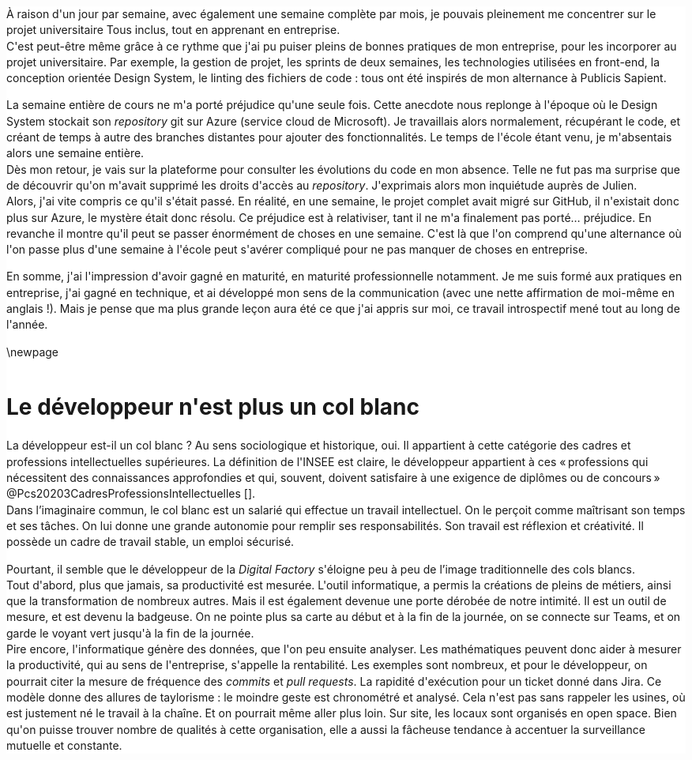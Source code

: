 À raison d'un jour par semaine, avec également une semaine complète par mois, je pouvais pleinement me concentrer sur le projet universitaire Tous inclus, tout en apprenant en entreprise.  
C'est peut-être même grâce à ce rythme que j'ai pu puiser pleins de bonnes pratiques de mon entreprise, pour les incorporer au projet universitaire. Par exemple, la gestion de projet, les sprints de deux semaines, les technologies utilisées en front-end, la conception orientée Design System, le linting des fichiers de code : tous ont été inspirés de mon alternance à Publicis Sapient.

La semaine entière de cours ne m'a porté préjudice qu'une seule fois. Cette anecdote nous replonge à l'époque où le Design System stockait son _repository_ git sur Azure (service cloud de Microsoft). Je travaillais alors normalement, récupérant le code, et créant de temps à autre des branches distantes pour ajouter des fonctionnalités. Le temps de l'école étant venu, je m'absentais alors une semaine entière.  
Dès mon retour, je vais sur la plateforme pour consulter les évolutions du code en mon absence. Telle ne fut pas ma surprise que de découvrir qu'on m'avait supprimé les droits d'accès au _repository_. J'exprimais alors mon inquiétude auprès de Julien.  
Alors, j'ai vite compris ce qu'il s'était passé. En réalité, en une semaine, le projet complet avait migré sur GitHub, il n'existait donc plus sur Azure, le mystère était donc résolu.
Ce préjudice est à relativiser, tant il ne m'a finalement pas porté… préjudice. En revanche il montre qu'il peut se passer énormément de choses en une semaine. C'est là que l'on comprend qu'une alternance où l'on passe plus d'une semaine à l'école peut s'avérer compliqué pour ne pas manquer de choses en entreprise. 

En somme, j'ai l'impression d'avoir gagné en maturité, en maturité professionnelle notamment. Je me suis formé aux pratiques en entreprise, j'ai gagné en technique, et ai développé mon sens de la communication (avec une nette affirmation de moi-même en anglais !). Mais je pense que ma plus grande leçon aura été ce que j'ai appris sur moi, ce travail introspectif mené tout au long de l'année.


\newpage

# Le développeur n'est plus un col blanc

La développeur est-il un col blanc ? Au sens sociologique et historique, oui. Il appartient à cette catégorie des cadres et professions intellectuelles supérieures. La définition de l'INSEE est claire, le développeur appartient à ces « professions qui nécessitent des connaissances approfondies et qui, souvent, doivent satisfaire à une exigence de diplômes ou de concours » @Pcs20203CadresProfessionsIntellectuelles [].  
Dans l’imaginaire commun, le col blanc est un salarié qui effectue un travail intellectuel. On le perçoit comme maîtrisant son temps et ses tâches. On lui donne une grande autonomie pour remplir ses responsabilités. Son travail est réflexion et créativité. Il possède un cadre de travail stable, un emploi sécurisé.

Pourtant, il semble que le développeur de la _Digital Factory_ s'éloigne peu à peu de l’image traditionnelle des cols blancs.  
Tout d'abord, plus que jamais, sa productivité est mesurée. L'outil informatique, a permis la créations de pleins de métiers, ainsi que la transformation de nombreux autres. Mais il est également devenue une porte dérobée de notre intimité. Il est un outil de mesure, et est devenu la badgeuse. On ne pointe plus sa carte au début et à la fin de la journée, on se connecte sur Teams, et on garde le voyant vert jusqu'à la fin de la journée.  
Pire encore, l'informatique génère des données, que l'on peu ensuite analyser. Les mathématiques peuvent donc aider à mesurer la productivité, qui au sens de l'entreprise, s'appelle la rentabilité. Les exemples sont nombreux, et pour le développeur, on pourrait citer la mesure de fréquence des _commits_ et _pull requests_. La rapidité d'exécution pour un ticket donné dans Jira. Ce modèle donne des allures de taylorisme : le moindre geste est chronométré et analysé. Cela n'est pas sans rappeler les usines, où est justement né le travail à la chaîne. Et on pourrait même aller plus loin. Sur site, les locaux sont organisés en open space. Bien qu'on puisse trouver nombre de qualités à cette organisation, elle a aussi la fâcheuse tendance à accentuer la surveillance mutuelle et constante.
